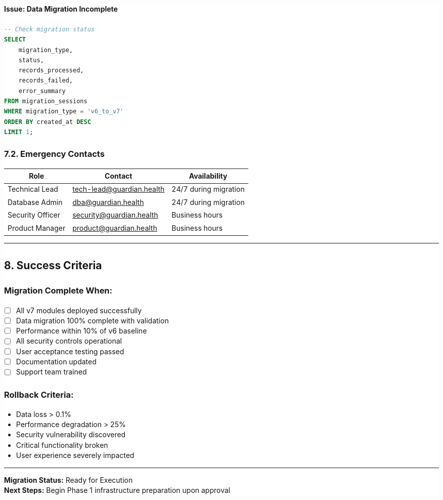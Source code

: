 #### Issue: Data Migration Incomplete
```sql
-- Check migration status
SELECT 
    migration_type,
    status,
    records_processed,
    records_failed,
    error_summary
FROM migration_sessions 
WHERE migration_type = 'v6_to_v7'
ORDER BY created_at DESC 
LIMIT 1;
```

### 7.2. Emergency Contacts

| Role | Contact | Availability |
|------|---------|--------------|
| Technical Lead | tech-lead@guardian.health | 24/7 during migration |
| Database Admin | dba@guardian.health | 24/7 during migration |
| Security Officer | security@guardian.health | Business hours |
| Product Manager | product@guardian.health | Business hours |

---

## 8. Success Criteria

### Migration Complete When:
- [ ] All v7 modules deployed successfully
- [ ] Data migration 100% complete with validation
- [ ] Performance within 10% of v6 baseline
- [ ] All security controls operational
- [ ] User acceptance testing passed
- [ ] Documentation updated
- [ ] Support team trained

### Rollback Criteria:
- Data loss > 0.1%
- Performance degradation > 25%
- Security vulnerability discovered
- Critical functionality broken
- User experience severely impacted

---

**Migration Status:** Ready for Execution  
**Next Steps:** Begin Phase 1 infrastructure preparation upon approval